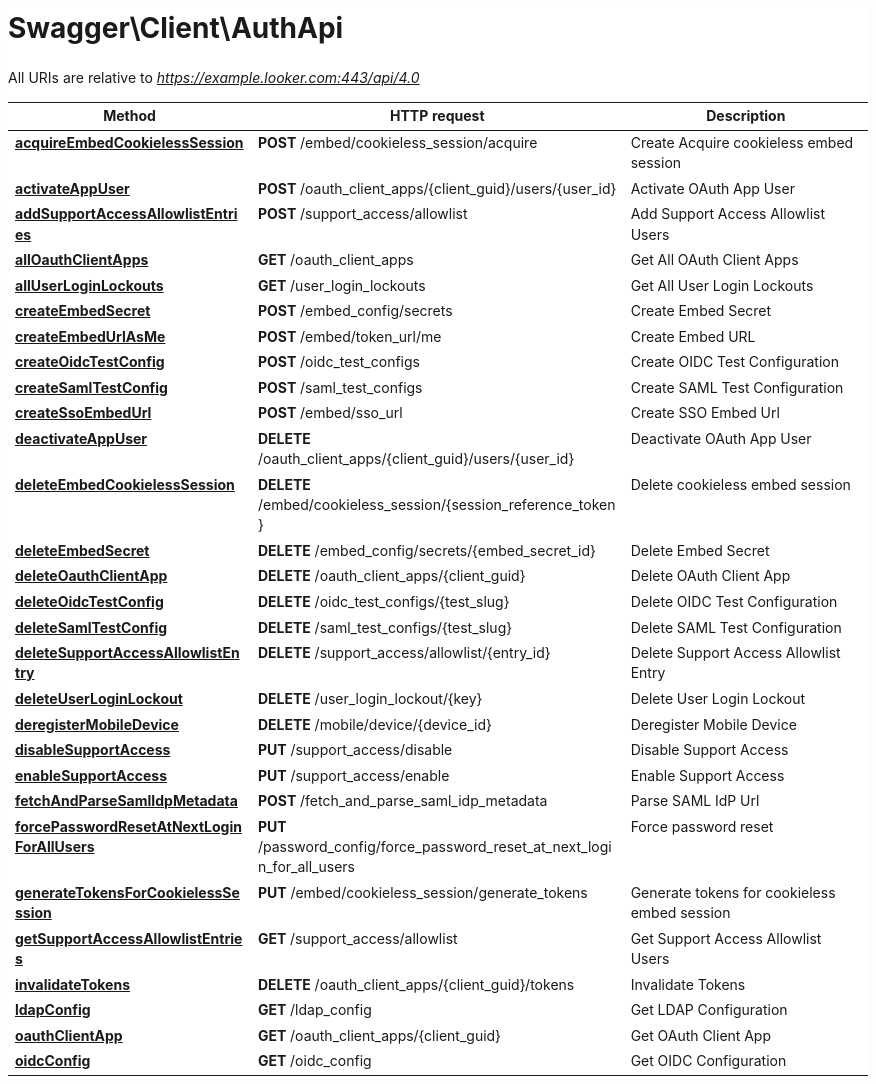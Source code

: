 # Swagger\Client\AuthApi

All URIs are relative to *https://example.looker.com:443/api/4.0*

Method | HTTP request | Description
------------- | ------------- | -------------
[**acquireEmbedCookielessSession**](AuthApi.md#acquireEmbedCookielessSession) | **POST** /embed/cookieless_session/acquire | Create Acquire cookieless embed session
[**activateAppUser**](AuthApi.md#activateAppUser) | **POST** /oauth_client_apps/{client_guid}/users/{user_id} | Activate OAuth App User
[**addSupportAccessAllowlistEntries**](AuthApi.md#addSupportAccessAllowlistEntries) | **POST** /support_access/allowlist | Add Support Access Allowlist Users
[**allOauthClientApps**](AuthApi.md#allOauthClientApps) | **GET** /oauth_client_apps | Get All OAuth Client Apps
[**allUserLoginLockouts**](AuthApi.md#allUserLoginLockouts) | **GET** /user_login_lockouts | Get All User Login Lockouts
[**createEmbedSecret**](AuthApi.md#createEmbedSecret) | **POST** /embed_config/secrets | Create Embed Secret
[**createEmbedUrlAsMe**](AuthApi.md#createEmbedUrlAsMe) | **POST** /embed/token_url/me | Create Embed URL
[**createOidcTestConfig**](AuthApi.md#createOidcTestConfig) | **POST** /oidc_test_configs | Create OIDC Test Configuration
[**createSamlTestConfig**](AuthApi.md#createSamlTestConfig) | **POST** /saml_test_configs | Create SAML Test Configuration
[**createSsoEmbedUrl**](AuthApi.md#createSsoEmbedUrl) | **POST** /embed/sso_url | Create SSO Embed Url
[**deactivateAppUser**](AuthApi.md#deactivateAppUser) | **DELETE** /oauth_client_apps/{client_guid}/users/{user_id} | Deactivate OAuth App User
[**deleteEmbedCookielessSession**](AuthApi.md#deleteEmbedCookielessSession) | **DELETE** /embed/cookieless_session/{session_reference_token} | Delete cookieless embed session
[**deleteEmbedSecret**](AuthApi.md#deleteEmbedSecret) | **DELETE** /embed_config/secrets/{embed_secret_id} | Delete Embed Secret
[**deleteOauthClientApp**](AuthApi.md#deleteOauthClientApp) | **DELETE** /oauth_client_apps/{client_guid} | Delete OAuth Client App
[**deleteOidcTestConfig**](AuthApi.md#deleteOidcTestConfig) | **DELETE** /oidc_test_configs/{test_slug} | Delete OIDC Test Configuration
[**deleteSamlTestConfig**](AuthApi.md#deleteSamlTestConfig) | **DELETE** /saml_test_configs/{test_slug} | Delete SAML Test Configuration
[**deleteSupportAccessAllowlistEntry**](AuthApi.md#deleteSupportAccessAllowlistEntry) | **DELETE** /support_access/allowlist/{entry_id} | Delete Support Access Allowlist Entry
[**deleteUserLoginLockout**](AuthApi.md#deleteUserLoginLockout) | **DELETE** /user_login_lockout/{key} | Delete User Login Lockout
[**deregisterMobileDevice**](AuthApi.md#deregisterMobileDevice) | **DELETE** /mobile/device/{device_id} | Deregister Mobile Device
[**disableSupportAccess**](AuthApi.md#disableSupportAccess) | **PUT** /support_access/disable | Disable Support Access
[**enableSupportAccess**](AuthApi.md#enableSupportAccess) | **PUT** /support_access/enable | Enable Support Access
[**fetchAndParseSamlIdpMetadata**](AuthApi.md#fetchAndParseSamlIdpMetadata) | **POST** /fetch_and_parse_saml_idp_metadata | Parse SAML IdP Url
[**forcePasswordResetAtNextLoginForAllUsers**](AuthApi.md#forcePasswordResetAtNextLoginForAllUsers) | **PUT** /password_config/force_password_reset_at_next_login_for_all_users | Force password reset
[**generateTokensForCookielessSession**](AuthApi.md#generateTokensForCookielessSession) | **PUT** /embed/cookieless_session/generate_tokens | Generate tokens for cookieless embed session
[**getSupportAccessAllowlistEntries**](AuthApi.md#getSupportAccessAllowlistEntries) | **GET** /support_access/allowlist | Get Support Access Allowlist Users
[**invalidateTokens**](AuthApi.md#invalidateTokens) | **DELETE** /oauth_client_apps/{client_guid}/tokens | Invalidate Tokens
[**ldapConfig**](AuthApi.md#ldapConfig) | **GET** /ldap_config | Get LDAP Configuration
[**oauthClientApp**](AuthApi.md#oauthClientApp) | **GET** /oauth_client_apps/{client_guid} | Get OAuth Client App
[**oidcConfig**](AuthApi.md#oidcConfig) | **GET** /oidc_config | Get OIDC Configuration